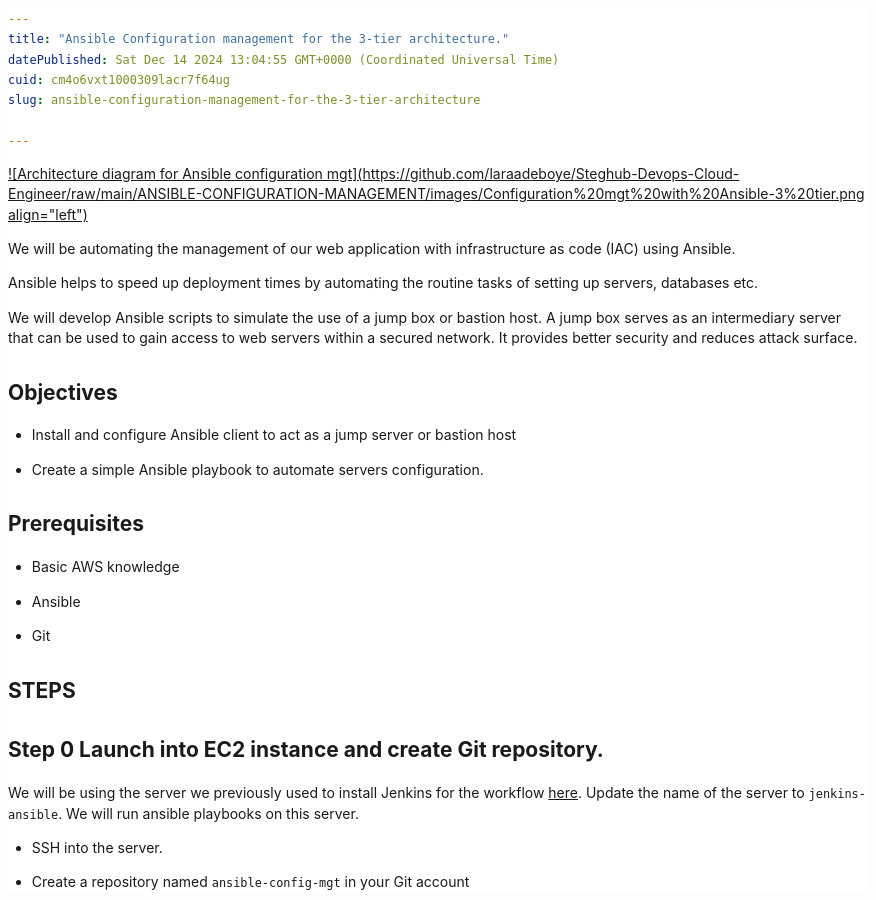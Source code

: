 ```yaml
---
title: "Ansible Configuration management for the 3-tier architecture."
datePublished: Sat Dec 14 2024 13:04:55 GMT+0000 (Coordinated Universal Time)
cuid: cm4o6vxt1000309lacr7f64ug
slug: ansible-configuration-management-for-the-3-tier-architecture

---
```


[![Architecture diagram for Ansible configuration mgt](https://github.com/laraadeboye/Steghub-Devops-Cloud-Engineer/raw/main/ANSIBLE-CONFIGURATION-MANAGEMENT/images/Configuration%20mgt%20with%20Ansible-3%20tier.png align="left")](https://github.com/laraadeboye/Steghub-Devops-Cloud-Engineer/blob/main/ANSIBLE-CONFIGURATION-MANAGEMENT/images/Configuration%20mgt%20with%20Ansible-3%20tier.png)

We will be automating the management of our web application with infrastructure as code (IAC) using Ansible.

Ansible helps to speed up deployment times by automating the routine tasks of setting up servers, databases etc.

We will develop Ansible scripts to simulate the use of a jump box or bastion host. A jump box serves as an intermediary server that can be used to gain access to web servers within a secured network. It provides better security and reduces attack surface.

## Objectives

* Install and configure Ansible client to act as a jump server or bastion host
    
* Create a simple Ansible playbook to automate servers configuration.
    

## Prerequisites

* Basic AWS knowledge
    
* Ansible
    
* Git
    

## STEPS

## Step 0 Launch into EC2 instance and create Git repository.

We will be using the server we previously used to install Jenkins for the workflow [here](https://github.com/laraadeboye/Steghub-Devops-Cloud-Engineer/blob/main/DEPLOYMENT-AUTOMATION-INTRODUCING-JENKINS/deployment-automation-with-jenkins.md). Update the name of the server to `jenkins-ansible`. We will run ansible playbooks on this server.

* SSH into the server.
    
* Create a repository named `ansible-config-mgt` in your Git account
    
